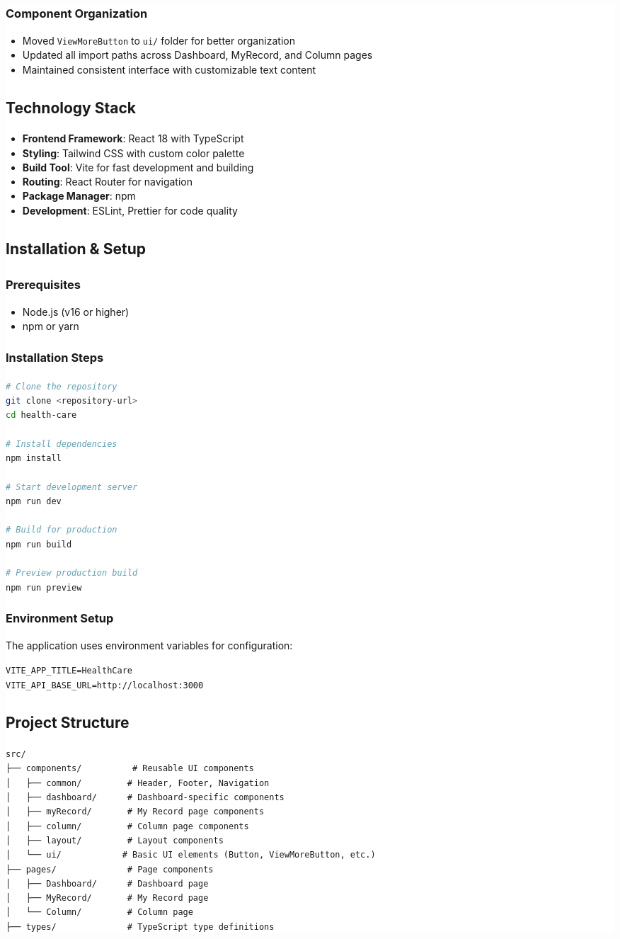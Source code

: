 ### Component Organization
- Moved `ViewMoreButton` to `ui/` folder for better organization
- Updated all import paths across Dashboard, MyRecord, and Column pages
- Maintained consistent interface with customizable text content

## Technology Stack

- **Frontend Framework**: React 18 with TypeScript
- **Styling**: Tailwind CSS with custom color palette
- **Build Tool**: Vite for fast development and building
- **Routing**: React Router for navigation
- **Package Manager**: npm
- **Development**: ESLint, Prettier for code quality

## Installation & Setup

### Prerequisites
- Node.js (v16 or higher)
- npm or yarn

### Installation Steps
```bash
# Clone the repository
git clone <repository-url>
cd health-care

# Install dependencies
npm install

# Start development server
npm run dev

# Build for production
npm run build

# Preview production build
npm run preview
```

### Environment Setup
The application uses environment variables for configuration:
```env
VITE_APP_TITLE=HealthCare
VITE_API_BASE_URL=http://localhost:3000
```

## Project Structure

```
src/
├── components/          # Reusable UI components
│   ├── common/         # Header, Footer, Navigation
│   ├── dashboard/      # Dashboard-specific components
│   ├── myRecord/       # My Record page components
│   ├── column/         # Column page components
│   ├── layout/         # Layout components
│   └── ui/            # Basic UI elements (Button, ViewMoreButton, etc.)
├── pages/              # Page components
│   ├── Dashboard/      # Dashboard page
│   ├── MyRecord/       # My Record page
│   └── Column/         # Column page
├── types/              # TypeScript type definitions
```